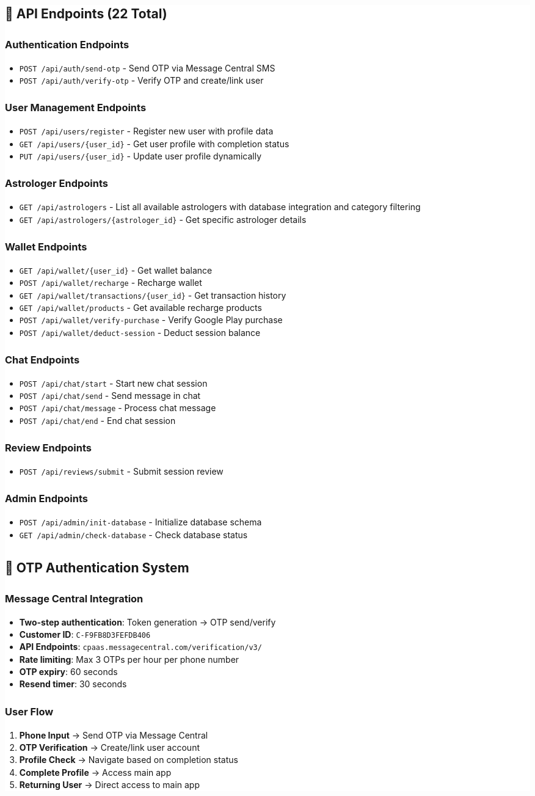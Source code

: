 ## 🚀 API Endpoints (22 Total)

### **Authentication Endpoints**
- `POST /api/auth/send-otp` - Send OTP via Message Central SMS
- `POST /api/auth/verify-otp` - Verify OTP and create/link user

### **User Management Endpoints**
- `POST /api/users/register` - Register new user with profile data
- `GET /api/users/{user_id}` - Get user profile with completion status
- `PUT /api/users/{user_id}` - Update user profile dynamically

### **Astrologer Endpoints**
- `GET /api/astrologers` - List all available astrologers with database integration and category filtering
- `GET /api/astrologers/{astrologer_id}` - Get specific astrologer details

### **Wallet Endpoints**
- `GET /api/wallet/{user_id}` - Get wallet balance
- `POST /api/wallet/recharge` - Recharge wallet
- `GET /api/wallet/transactions/{user_id}` - Get transaction history
- `GET /api/wallet/products` - Get available recharge products
- `POST /api/wallet/verify-purchase` - Verify Google Play purchase
- `POST /api/wallet/deduct-session` - Deduct session balance

### **Chat Endpoints**
- `POST /api/chat/start` - Start new chat session
- `POST /api/chat/send` - Send message in chat
- `POST /api/chat/message` - Process chat message
- `POST /api/chat/end` - End chat session

### **Review Endpoints**
- `POST /api/reviews/submit` - Submit session review

### **Admin Endpoints**
- `POST /api/admin/init-database` - Initialize database schema
- `GET /api/admin/check-database` - Check database status

## 🔐 OTP Authentication System

### **Message Central Integration**
- **Two-step authentication**: Token generation → OTP send/verify
- **Customer ID**: `C-F9FB8D3FEFDB406`
- **API Endpoints**: `cpaas.messagecentral.com/verification/v3/`
- **Rate limiting**: Max 3 OTPs per hour per phone number
- **OTP expiry**: 60 seconds
- **Resend timer**: 30 seconds

### **User Flow**
1. **Phone Input** → Send OTP via Message Central
2. **OTP Verification** → Create/link user account
3. **Profile Check** → Navigate based on completion status
4. **Complete Profile** → Access main app
5. **Returning User** → Direct access to main app
